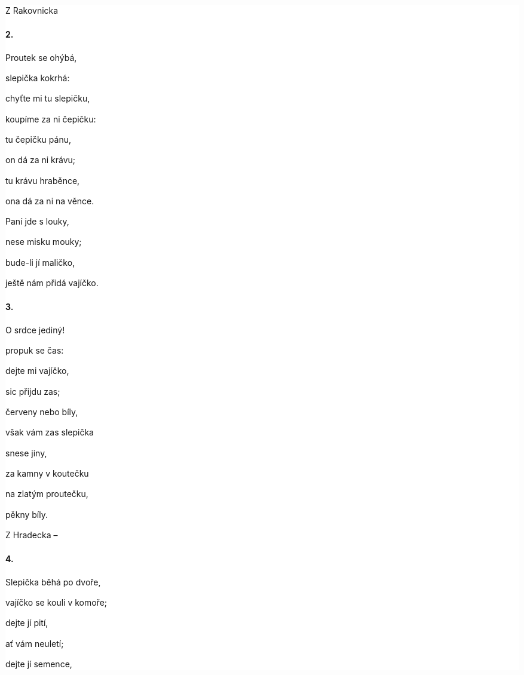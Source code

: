 Z Rakovnicka

#### 2.

Proutek se ohýbá,

slepička kokrhá:

chyťte mi tu slepičku,

koupíme za ni čepičku:

tu čepičku pánu,

on dá za ni krávu;

tu krávu hraběnce,

ona dá za ni na věnce.

  

Paní jde s louky,

nese misku mouky;

bude-li jí maličko,

ještě nám přidá vajíčko.

#### 3.

O srdce jediný!

propuk se čas:

dejte mi vajíčko,

sic přijdu zas;

červeny nebo bíly,

však vám zas slepička

snese jiny,

za kamny v koutečku

na zlatým proutečku,

pěkny bíly.

Z Hradecka –

#### 4.

Slepička běhá po dvoře,

vajíčko se kouli v komoře;

dejte jí pití,

ať vám neuletí;

dejte jí semence,
